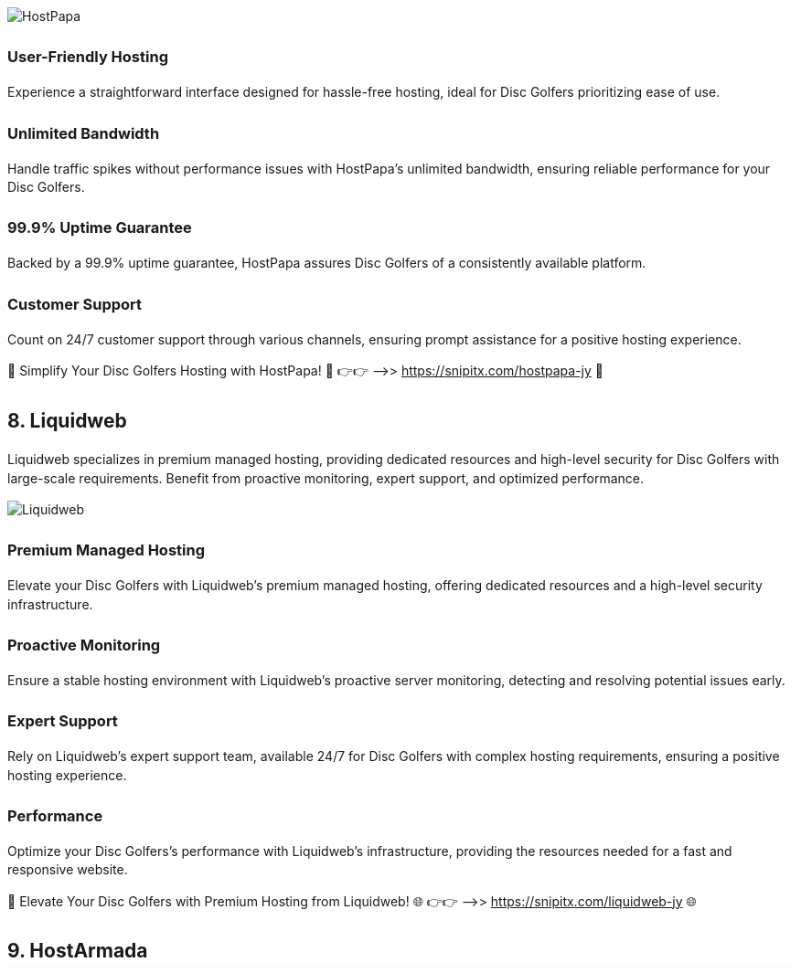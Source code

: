 ![HostPapa](https://i.imgur.com/ouDTkvl.jpeg "HostPapa Hosting")

### User-Friendly Hosting
Experience a straightforward interface designed for hassle-free hosting, ideal for Disc Golfers prioritizing ease of use.

### Unlimited Bandwidth
Handle traffic spikes without performance issues with HostPapa’s unlimited bandwidth, ensuring reliable performance for your Disc Golfers.

### 99.9% Uptime Guarantee
Backed by a 99.9% uptime guarantee, HostPapa assures Disc Golfers of a consistently available platform.

### Customer Support
Count on 24/7 customer support through various channels, ensuring prompt assistance for a positive hosting experience.

🌈 Simplify Your Disc Golfers Hosting with HostPapa! 🚀
👉👉 -->> https://snipitx.com/hostpapa-jy 🚀

## 8. Liquidweb

Liquidweb specializes in premium managed hosting, providing dedicated resources and high-level security for Disc Golfers with large-scale requirements. Benefit from proactive monitoring, expert support, and optimized performance.

![Liquidweb](https://i.imgur.com/4IvT9SC.jpeg "Liquidweb Hosting")

### Premium Managed Hosting
Elevate your Disc Golfers with Liquidweb’s premium managed hosting, offering dedicated resources and a high-level security infrastructure.

### Proactive Monitoring
Ensure a stable hosting environment with Liquidweb’s proactive server monitoring, detecting and resolving potential issues early.

### Expert Support
Rely on Liquidweb’s expert support team, available 24/7 for Disc Golfers with complex hosting requirements, ensuring a positive hosting experience.

### Performance
Optimize your Disc Golfers’s performance with Liquidweb’s infrastructure, providing the resources needed for a fast and responsive website.

🚀 Elevate Your Disc Golfers with Premium Hosting from Liquidweb! 🌐
👉👉 -->> https://snipitx.com/liquidweb-jy 🌐

## 9. HostArmada
